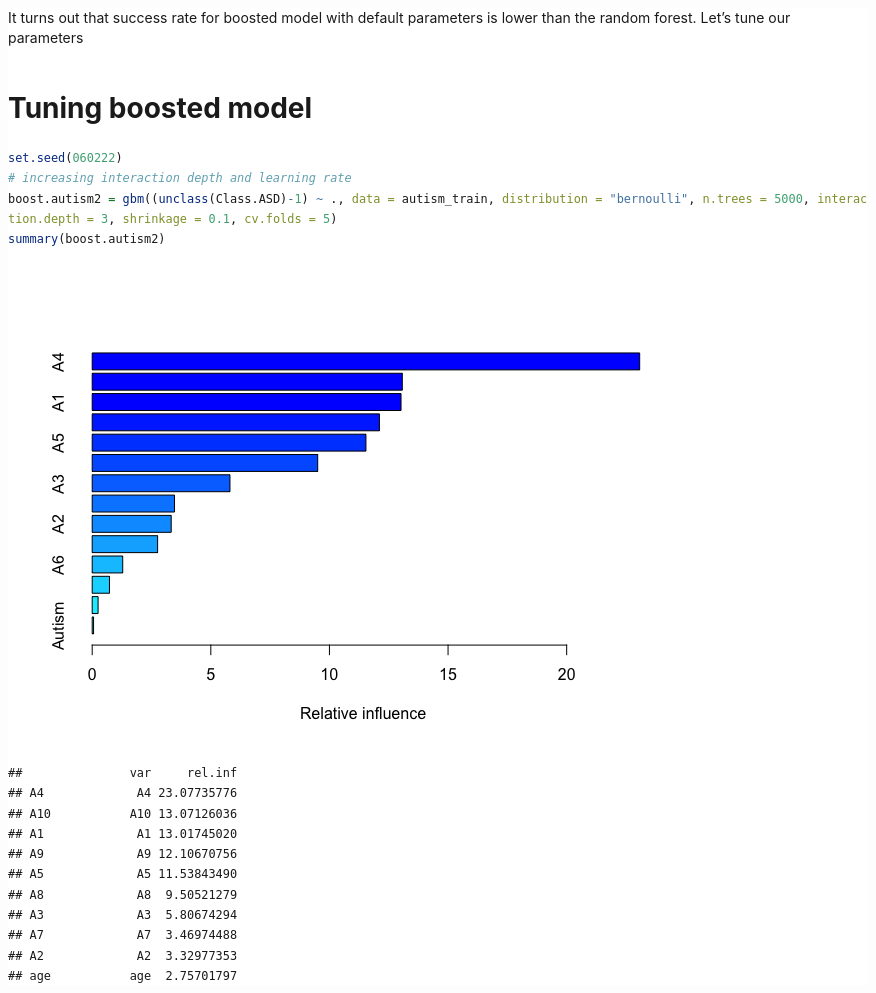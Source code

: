 It turns out that success rate for boosted model with default parameters
is lower than the random forest. Let’s tune our parameters

# Tuning boosted model

``` r
set.seed(060222)
# increasing interaction depth and learning rate
boost.autism2 = gbm((unclass(Class.ASD)-1) ~ ., data = autism_train, distribution = "bernoulli", n.trees = 5000, interaction.depth = 3, shrinkage = 0.1, cv.folds = 5)
summary(boost.autism2)
```

![](ASD-prediction_files/figure-gfm/unnamed-chunk-30-1.png)

    ##               var     rel.inf
    ## A4             A4 23.07735776
    ## A10           A10 13.07126036
    ## A1             A1 13.01745020
    ## A9             A9 12.10670756
    ## A5             A5 11.53843490
    ## A8             A8  9.50521279
    ## A3             A3  5.80674294
    ## A7             A7  3.46974488
    ## A2             A2  3.32977353
    ## age           age  2.75701797